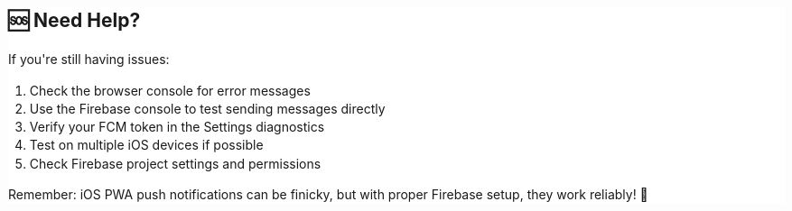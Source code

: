 ## 🆘 **Need Help?**

If you're still having issues:

1. Check the browser console for error messages
2. Use the Firebase console to test sending messages directly
3. Verify your FCM token in the Settings diagnostics  
4. Test on multiple iOS devices if possible
5. Check Firebase project settings and permissions

Remember: iOS PWA push notifications can be finicky, but with proper Firebase setup, they work reliably! 🎉
